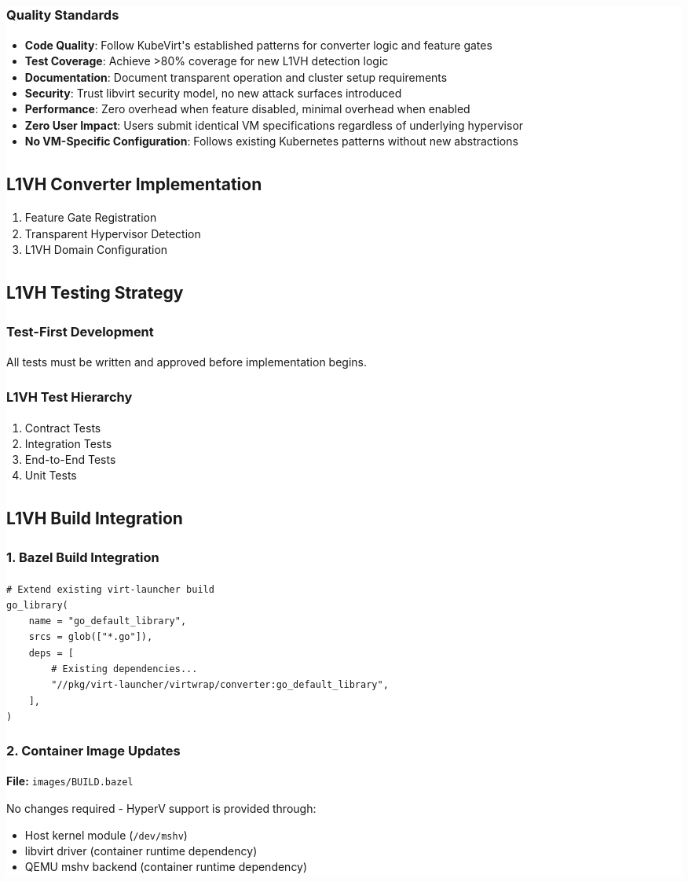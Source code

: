 ### Quality Standards

- **Code Quality**: Follow KubeVirt's established patterns for converter logic and feature gates
- **Test Coverage**: Achieve >80% coverage for new L1VH detection logic
- **Documentation**: Document transparent operation and cluster setup requirements
- **Security**: Trust libvirt security model, no new attack surfaces introduced
- **Performance**: Zero overhead when feature disabled, minimal overhead when enabled
- **Zero User Impact**: Users submit identical VM specifications regardless of underlying hypervisor
- **No VM-Specific Configuration**: Follows existing Kubernetes patterns without new abstractions

## L1VH Converter Implementation

1. Feature Gate Registration
2. Transparent Hypervisor Detection
3. L1VH Domain Configuration

## L1VH Testing Strategy

### Test-First Development

All tests must be written and approved before implementation begins.

### L1VH Test Hierarchy

1. Contract Tests
2. Integration Tests
3. End-to-End Tests
4. Unit Tests

## L1VH Build Integration

### 1. Bazel Build Integration

```bazel
# Extend existing virt-launcher build
go_library(
    name = "go_default_library",
    srcs = glob(["*.go"]),
    deps = [
        # Existing dependencies...
        "//pkg/virt-launcher/virtwrap/converter:go_default_library",
    ],
)
```

### 2. Container Image Updates

**File:** `images/BUILD.bazel`

No changes required - HyperV support is provided through:
- Host kernel module (`/dev/mshv`)
- libvirt driver (container runtime dependency)
- QEMU mshv backend (container runtime dependency)
